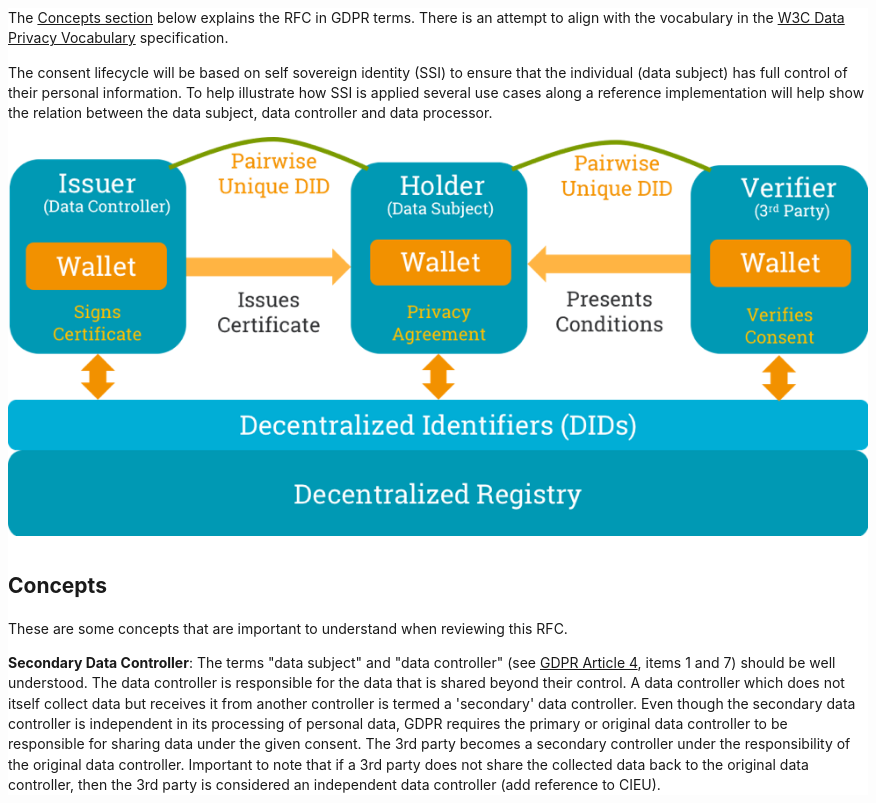 The [Concepts section](#concepts) below explains the RFC in GDPR terms. There
is an attempt to align with the vocabulary in the
[W3C Data Privacy Vocabulary](https://www.w3.org/ns/dpv) specification.

The consent lifecycle will be based on self sovereign identity (SSI) to 
ensure that the individual (data subject) has full control of their personal
information. To help illustrate how SSI is applied several use cases along
a reference implementation will help show the relation between the data subject,
data controller and data processor.

![](media/consent_actors_overview.png)


## Concepts

These are some concepts that are important to understand when reviewing
this RFC.

**Secondary Data Controller**: The terms "data subject" and "data
controller" (see [GDPR Article 4](http://www.privacy-regulation.eu/en/article-4-definitions-GDPR.htm), items 1 and 7) should be well understood. The data controller is responsible for the data that
is shared beyond their control. A data controller which does not itself
collect data but receives it from another controller is termed a
'secondary' data controller. Even though the
secondary data controller is independent in its processing of personal
data, GDPR requires the primary or original data controller to be
responsible for sharing data under the given consent. The 3rd party
becomes a secondary controller under the responsibility of the original
data controller. Important to note that if a 3rd party does not share
the collected data back to the original data controller, then the 3rd
party is considered an independent data controller (add reference to
CIEU).
